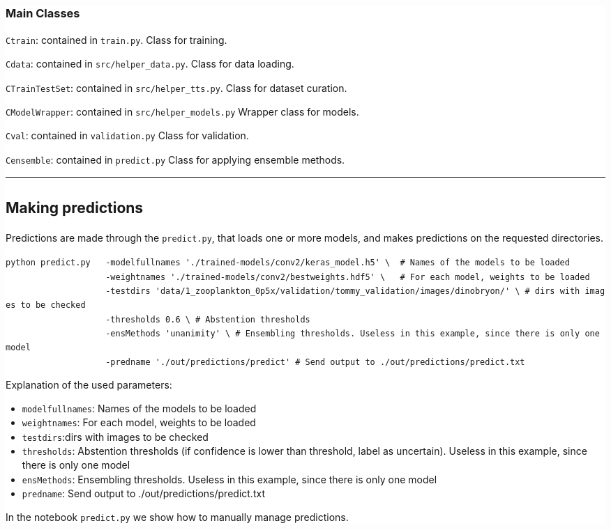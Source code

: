 

### Main Classes

`Ctrain`: contained in `train.py`.
Class for training.

`Cdata`: contained in `src/helper_data.py`.
Class for data loading.

`CTrainTestSet`: contained in `src/helper_tts.py`.
Class for dataset curation.

`CModelWrapper`: contained in `src/helper_models.py`
Wrapper class for models.

`Cval`: contained in `validation.py`
Class for validation.

`Censemble`: contained in `predict.py`
Class for applying ensemble methods.

---

## Making predictions

Predictions are made through the `predict.py`, that loads one or more models, and makes predictions on the requested directories.

```
python predict.py   -modelfullnames './trained-models/conv2/keras_model.h5' \  # Names of the models to be loaded
                    -weightnames './trained-models/conv2/bestweights.hdf5' \   # For each model, weights to be loaded
                    -testdirs 'data/1_zooplankton_0p5x/validation/tommy_validation/images/dinobryon/' \ # dirs with images to be checked
                    -thresholds 0.6 \ # Abstention thresholds
                    -ensMethods 'unanimity' \ # Ensembling thresholds. Useless in this example, since there is only one model
                    -predname './out/predictions/predict' # Send output to ./out/predictions/predict.txt

```

Explanation of the used parameters:

- `modelfullnames`: Names of the models to be loaded
- `weightnames`: For each model, weights to be loaded
- `testdirs`:dirs with images to be checked
- `thresholds`: Abstention thresholds (if confidence is lower than threshold, label as uncertain). Useless in this example, since there is only one model
- `ensMethods`: Ensembling thresholds. Useless in this example, since there is only one model
- `predname`: Send output to ./out/predictions/predict.txt



In the notebook `predict.py` we show how to manually manage predictions.
